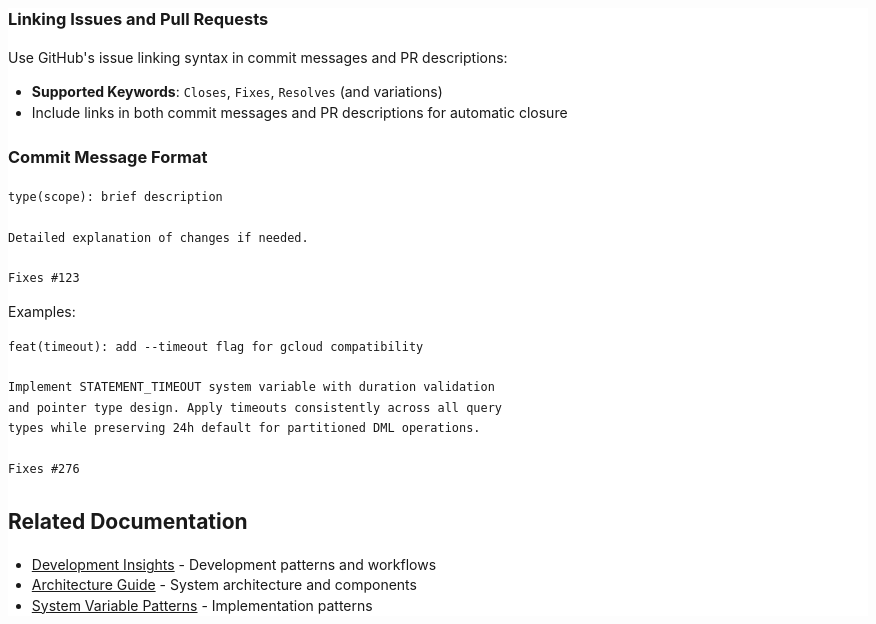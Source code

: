 ### Linking Issues and Pull Requests

Use GitHub's issue linking syntax in commit messages and PR descriptions:

- **Supported Keywords**: `Closes`, `Fixes`, `Resolves` (and variations)
- Include links in both commit messages and PR descriptions for automatic closure

### Commit Message Format

```
type(scope): brief description

Detailed explanation of changes if needed.

Fixes #123
```

Examples:
```
feat(timeout): add --timeout flag for gcloud compatibility

Implement STATEMENT_TIMEOUT system variable with duration validation
and pointer type design. Apply timeouts consistently across all query
types while preserving 24h default for partitioned DML operations.

Fixes #276
```

## Related Documentation

- [Development Insights](development-insights.md) - Development patterns and workflows
- [Architecture Guide](architecture-guide.md) - System architecture and components
- [System Variable Patterns](patterns/system-variables.md) - Implementation patterns